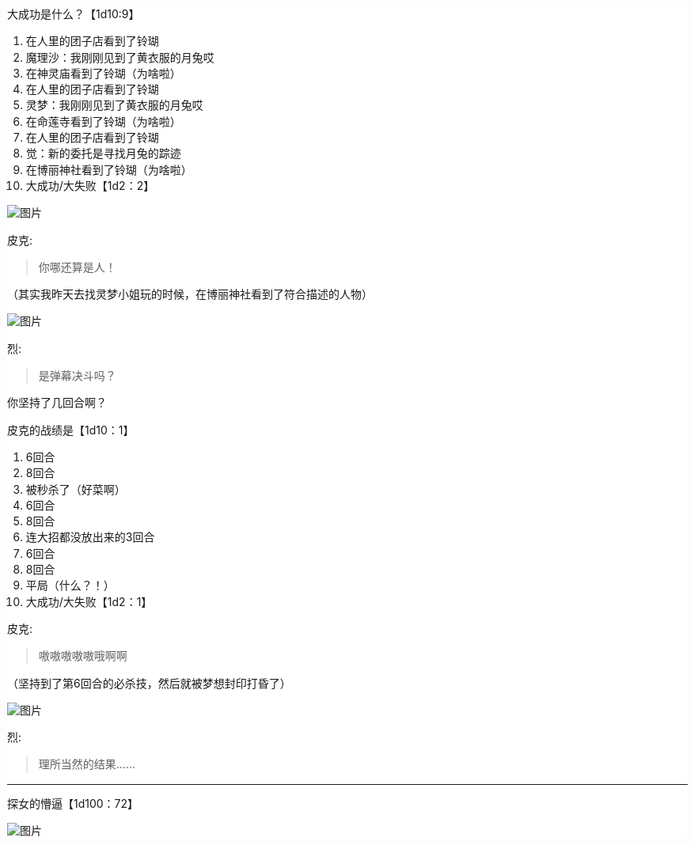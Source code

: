 大成功是什么？【1d10:9】

1. 在人里的团子店看到了铃瑚
2. 魔理沙：我刚刚见到了黄衣服的月兔哎
3. 在神灵庙看到了铃瑚（为啥啦）
4. 在人里的团子店看到了铃瑚
5. 灵梦：我刚刚见到了黄衣服的月兔哎
6. 在命莲寺看到了铃瑚（为啥啦）
7. 在人里的团子店看到了铃瑚
8. 觉：新的委托是寻找月兔的踪迹
9. 在博丽神社看到了铃瑚（为啥啦）
10. 大成功/大失败【1d2：2】

![图片](http://tiebapic.baidu.com/forum/w%3D580/sign=c13b09516cec54e741ec1a1689389bfd/d5a0cbfc1e178a825905fbcfe103738da977e82f.jpg)

皮克:
> 你哪还算是人！

（其实我昨天去找灵梦小姐玩的时候，在博丽神社看到了符合描述的人物）

![图片](http://tiebapic.baidu.com/forum/w%3D580/sign=60f69e926bd98d1076d40c39113fb807/2eb70e55b319ebc4f96e7ef79526cffc1f1716cb.jpg)

烈:
> 是弹幕决斗吗？

你坚持了几回合啊？

皮克的战绩是【1d10：1】

1. 6回合
2. 8回合
3. 被秒杀了（好菜啊）
4. 6回合
5. 8回合
6. 连大招都没放出来的3回合
7. 6回合
8. 8回合
9. 平局（什么？！）
10. 大成功/大失败【1d2：1】

皮克:
> 嗷嗷嗷嗷嗷哦啊啊

（坚持到了第6回合的必杀技，然后就被梦想封印打昏了）

![图片](http://tiebapic.baidu.com/forum/w%3D580/sign=23876a19ba345982c58ae59a3cf5310b/869577f082025aaf105580a6ecedab64024f1afa.jpg)

烈:
> 理所当然的结果……

----



探女的懵逼【1d100：72】

![图片](http://tiebapic.baidu.com/forum/w%3D580/sign=68ad794fc32a283443a636036bb4c92e/2a98d61b0ef41bd5a59a81a646da81cb38db3d18.jpg)
